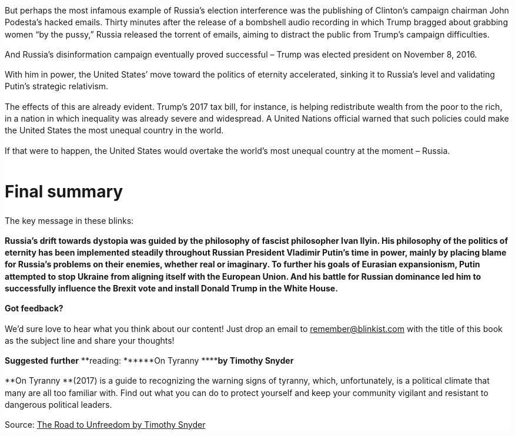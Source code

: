 But perhaps the most infamous example of Russia’s election interference was the publishing of Clinton’s campaign chairman John Podesta’s hacked emails. Thirty minutes after the release of a bombshell audio recording in which Trump bragged about grabbing women “by the pussy,” Russia released the torrent of emails, aiming to distract the public from Trump’s campaign difficulties.

And Russia’s disinformation campaign eventually proved successful – Trump was elected president on November 8, 2016.

With him in power, the United States’ move toward the politics of eternity accelerated, sinking it to Russia’s level and validating Putin’s strategic relativism.

The effects of this are already evident. Trump’s 2017 tax bill, for instance, is helping redistribute wealth from the poor to the rich, in a nation in which inequality was already severe and widespread. A United Nations official warned that such policies could make the United States the most unequal country in the world.

If that were to happen, the United States would overtake the world’s most unequal country at the moment – Russia.

# Final summary

The key message in these blinks:

**Russia’s drift towards dystopia was guided by the philosophy of fascist philosopher Ivan Ilyin. His philosophy of the politics of eternity has been implemented steadily throughout Russian President Vladimir Putin’s time in power, mainly by placing blame for Russia’s problems on their enemies, whether real or imaginary. To further his goals of Eurasian expansionism, Putin attempted to stop Ukraine from aligning itself with the European Union. And his battle for Russian dominance led him to successfully influence the Brexit vote and install Donald Trump in the White House.**

**Got feedback?**

We’d sure love to hear what you think about our content! Just drop an email to remember@blinkist.com with the title of this book as the subject line and share your thoughts!

**Suggested** **further** **reading: ******On Tyranny ******by Timothy Snyder**

**On Tyranny **(2017) is a guide to recognizing the warning signs of tyranny, which, unfortunately, is a political climate that many are all too familiar with. Find out what you can do to protect yourself and keep your community vigilant and resistant to dangerous political leaders.


Source: [The Road to Unfreedom by Timothy Snyder](https://www.blinkist.com/en/nc/daily/reader/the-road-to-unfreedom-en/)